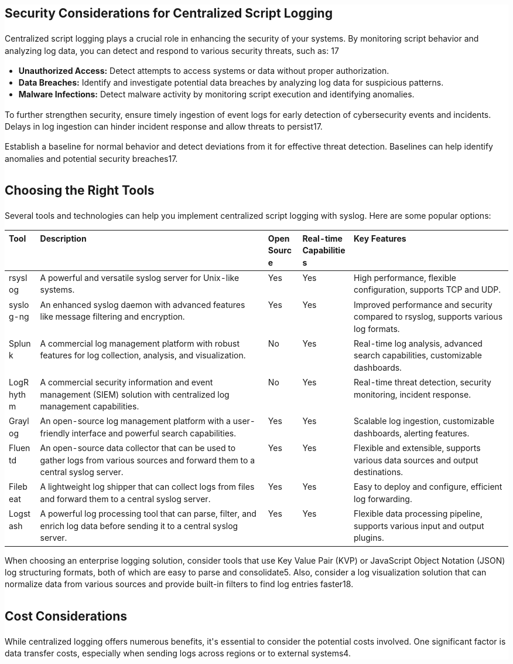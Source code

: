 ## **Security Considerations for Centralized Script Logging**

Centralized script logging plays a crucial role in enhancing the security of your systems. By monitoring script behavior and analyzing log data, you can detect and respond to various security threats, such as: 17

* **Unauthorized Access:** Detect attempts to access systems or data without proper authorization.  
* **Data Breaches:** Identify and investigate potential data breaches by analyzing log data for suspicious patterns.  
* **Malware Infections:** Detect malware activity by monitoring script execution and identifying anomalies.

To further strengthen security, ensure timely ingestion of event logs for early detection of cybersecurity events and incidents. Delays in log ingestion can hinder incident response and allow threats to persist17.

Establish a baseline for normal behavior and detect deviations from it for effective threat detection. Baselines can help identify anomalies and potential security breaches17.

## **Choosing the Right Tools**

Several tools and technologies can help you implement centralized script logging with syslog. Here are some popular options:

| Tool | Description | Open Source | Real-time Capabilities | Key Features |
| :---- | :---- | :---- | :---- | :---- |
| rsyslog | A powerful and versatile syslog server for Unix-like systems. | Yes | Yes | High performance, flexible configuration, supports TCP and UDP. |
| syslog-ng | An enhanced syslog daemon with advanced features like message filtering and encryption. | Yes | Yes | Improved performance and security compared to rsyslog, supports various log formats. |
| Splunk | A commercial log management platform with robust features for log collection, analysis, and visualization. | No | Yes | Real-time log analysis, advanced search capabilities, customizable dashboards. |
| LogRhythm | A commercial security information and event management (SIEM) solution with centralized log management capabilities. | No | Yes | Real-time threat detection, security monitoring, incident response. |
| Graylog | An open-source log management platform with a user-friendly interface and powerful search capabilities. | Yes | Yes | Scalable log ingestion, customizable dashboards, alerting features. |
| Fluentd | An open-source data collector that can be used to gather logs from various sources and forward them to a central syslog server. | Yes | Yes | Flexible and extensible, supports various data sources and output destinations. |
| Filebeat | A lightweight log shipper that can collect logs from files and forward them to a central syslog server. | Yes | Yes | Easy to deploy and configure, efficient log forwarding. |
| Logstash | A powerful log processing tool that can parse, filter, and enrich log data before sending it to a central syslog server. | Yes | Yes | Flexible data processing pipeline, supports various input and output plugins. |

When choosing an enterprise logging solution, consider tools that use Key Value Pair (KVP) or JavaScript Object Notation (JSON) log structuring formats, both of which are easy to parse and consolidate5. Also, consider a log visualization solution that can normalize data from various sources and provide built-in filters to find log entries faster18.

## **Cost Considerations**

While centralized logging offers numerous benefits, it's essential to consider the potential costs involved. One significant factor is data transfer costs, especially when sending logs across regions or to external systems4.
